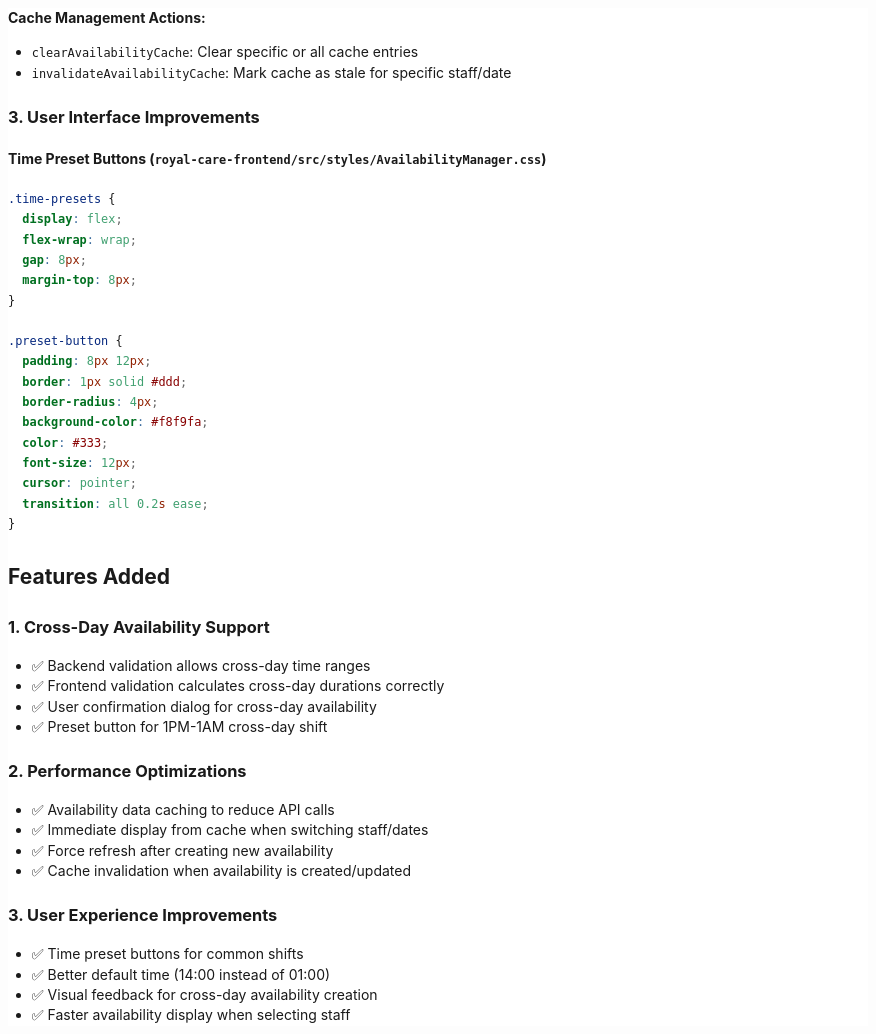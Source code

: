**Cache Management Actions:**

- `clearAvailabilityCache`: Clear specific or all cache entries
- `invalidateAvailabilityCache`: Mark cache as stale for specific staff/date

### 3. User Interface Improvements

#### Time Preset Buttons (`royal-care-frontend/src/styles/AvailabilityManager.css`)

```css
.time-presets {
  display: flex;
  flex-wrap: wrap;
  gap: 8px;
  margin-top: 8px;
}

.preset-button {
  padding: 8px 12px;
  border: 1px solid #ddd;
  border-radius: 4px;
  background-color: #f8f9fa;
  color: #333;
  font-size: 12px;
  cursor: pointer;
  transition: all 0.2s ease;
}
```

## Features Added

### 1. Cross-Day Availability Support

- ✅ Backend validation allows cross-day time ranges
- ✅ Frontend validation calculates cross-day durations correctly
- ✅ User confirmation dialog for cross-day availability
- ✅ Preset button for 1PM-1AM cross-day shift

### 2. Performance Optimizations

- ✅ Availability data caching to reduce API calls
- ✅ Immediate display from cache when switching staff/dates
- ✅ Force refresh after creating new availability
- ✅ Cache invalidation when availability is created/updated

### 3. User Experience Improvements

- ✅ Time preset buttons for common shifts
- ✅ Better default time (14:00 instead of 01:00)
- ✅ Visual feedback for cross-day availability creation
- ✅ Faster availability display when selecting staff
